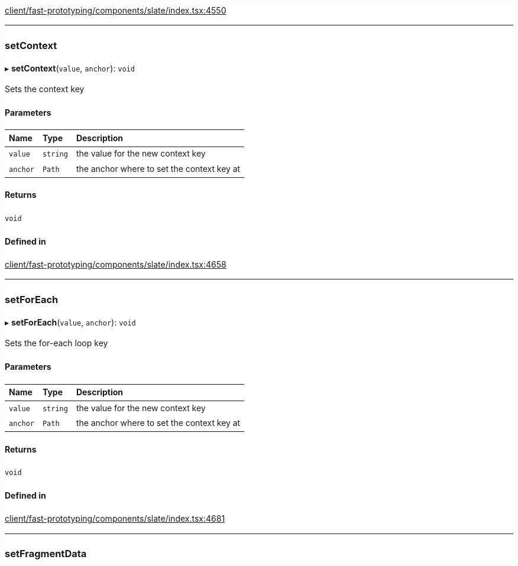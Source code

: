 [client/fast-prototyping/components/slate/index.tsx:4550](https://github.com/onzag/itemize/blob/59702dd5/client/fast-prototyping/components/slate/index.tsx#L4550)

___

### setContext

▸ **setContext**(`value`, `anchor`): `void`

Sets the context key

#### Parameters

| Name | Type | Description |
| :------ | :------ | :------ |
| `value` | `string` | the value for the new context key |
| `anchor` | `Path` | the anchor where to set the context key at |

#### Returns

`void`

#### Defined in

[client/fast-prototyping/components/slate/index.tsx:4658](https://github.com/onzag/itemize/blob/59702dd5/client/fast-prototyping/components/slate/index.tsx#L4658)

___

### setForEach

▸ **setForEach**(`value`, `anchor`): `void`

Sets the for-each loop key

#### Parameters

| Name | Type | Description |
| :------ | :------ | :------ |
| `value` | `string` | the value for the new context key |
| `anchor` | `Path` | the anchor where to set the context key at |

#### Returns

`void`

#### Defined in

[client/fast-prototyping/components/slate/index.tsx:4681](https://github.com/onzag/itemize/blob/59702dd5/client/fast-prototyping/components/slate/index.tsx#L4681)

___

### setFragmentData
